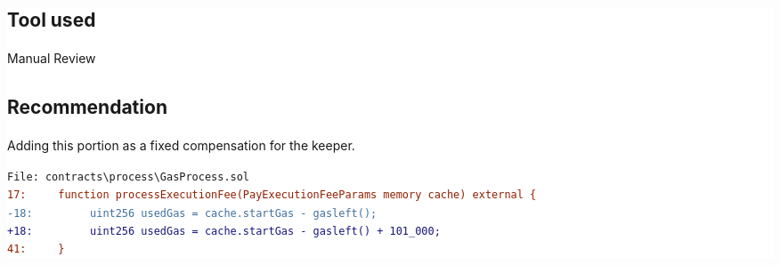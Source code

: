 ## Tool used

Manual Review

## Recommendation
Adding this portion as a fixed compensation for the keeper.
```diff
File: contracts\process\GasProcess.sol
17:     function processExecutionFee(PayExecutionFeeParams memory cache) external {
-18:         uint256 usedGas = cache.startGas - gasleft();
+18:         uint256 usedGas = cache.startGas - gasleft() + 101_000;
41:     }

```

